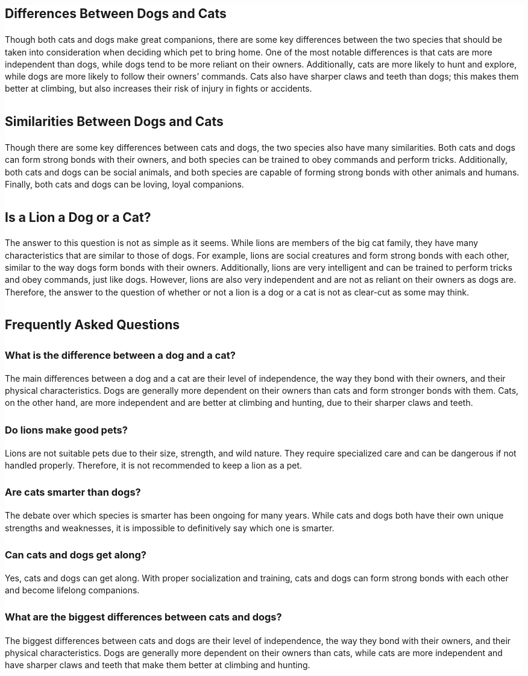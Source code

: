 <h2>Differences Between Dogs and Cats</h2>

<p>Though both cats and dogs make great companions, there are some key differences between the two species that should be taken into consideration when deciding which pet to bring home. One of the most notable differences is that cats are more independent than dogs, while dogs tend to be more reliant on their owners. Additionally, cats are more likely to hunt and explore, while dogs are more likely to follow their owners’ commands. Cats also have sharper claws and teeth than dogs; this makes them better at climbing, but also increases their risk of injury in fights or accidents.</p>

<h2>Similarities Between Dogs and Cats</h2>

<p>Though there are some key differences between cats and dogs, the two species also have many similarities. Both cats and dogs can form strong bonds with their owners, and both species can be trained to obey commands and perform tricks. Additionally, both cats and dogs can be social animals, and both species are capable of forming strong bonds with other animals and humans. Finally, both cats and dogs can be loving, loyal companions.</p>

<h2>Is a Lion a Dog or a Cat?</h2>

<p>The answer to this question is not as simple as it seems. While lions are members of the big cat family, they have many characteristics that are similar to those of dogs. For example, lions are social creatures and form strong bonds with each other, similar to the way dogs form bonds with their owners. Additionally, lions are very intelligent and can be trained to perform tricks and obey commands, just like dogs. However, lions are also very independent and are not as reliant on their owners as dogs are. Therefore, the answer to the question of whether or not a lion is a dog or a cat is not as clear-cut as some may think.</p>

<h2>Frequently Asked Questions</h2>

<h3>What is the difference between a dog and a cat?</h3>

<p>The main differences between a dog and a cat are their level of independence, the way they bond with their owners, and their physical characteristics. Dogs are generally more dependent on their owners than cats and form stronger bonds with them. Cats, on the other hand, are more independent and are better at climbing and hunting, due to their sharper claws and teeth. </p>

<h3>Do lions make good pets?</h3>

<p>Lions are not suitable pets due to their size, strength, and wild nature. They require specialized care and can be dangerous if not handled properly. Therefore, it is not recommended to keep a lion as a pet. </p>

<h3>Are cats smarter than dogs?</h3>

<p>The debate over which species is smarter has been ongoing for many years. While cats and dogs both have their own unique strengths and weaknesses, it is impossible to definitively say which one is smarter. </p>

<h3>Can cats and dogs get along?</h3>

<p>Yes, cats and dogs can get along. With proper socialization and training, cats and dogs can form strong bonds with each other and become lifelong companions. </p>

<h3>What are the biggest differences between cats and dogs?</h3>

<p>The biggest differences between cats and dogs are their level of independence, the way they bond with their owners, and their physical characteristics. Dogs are generally more dependent on their owners than cats, while cats are more independent and have sharper claws and teeth that make them better at climbing and hunting. </p>
